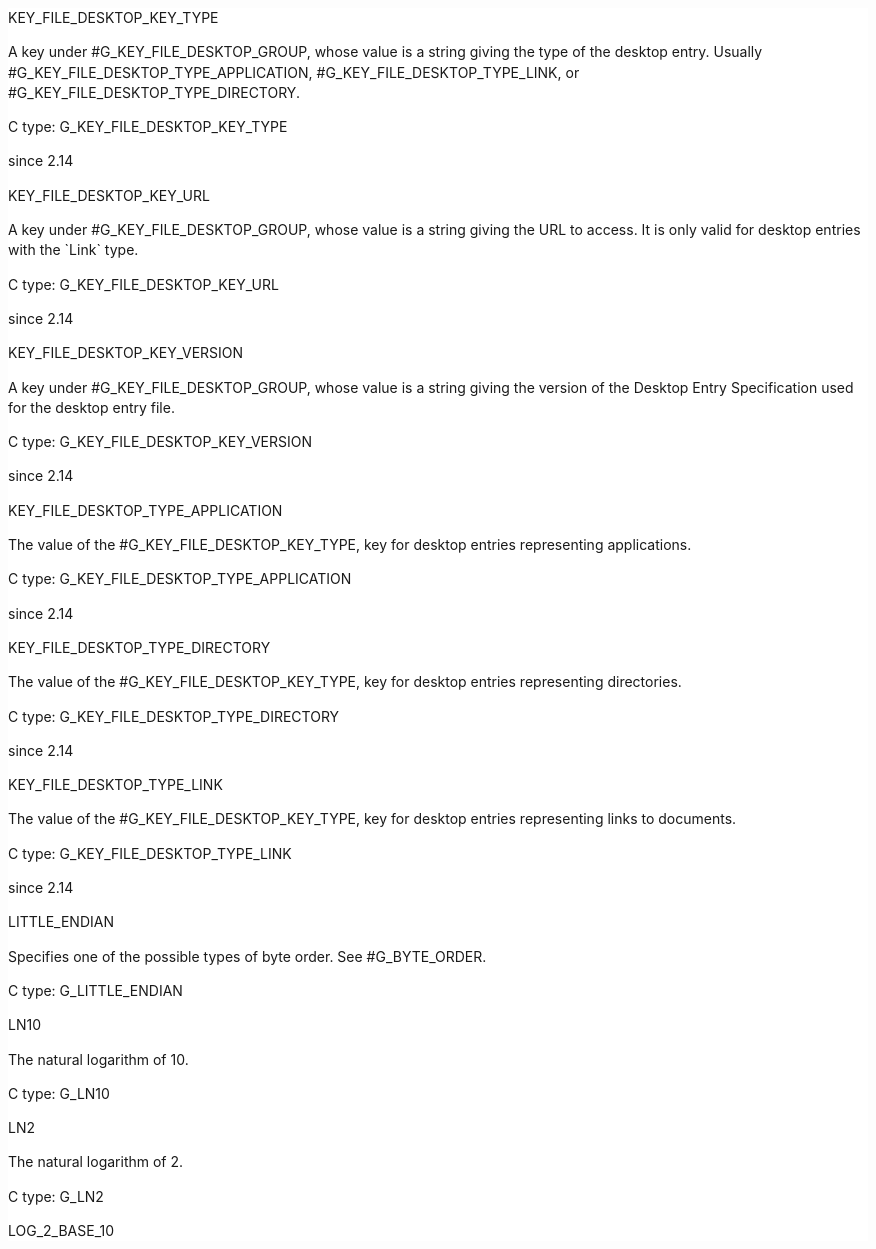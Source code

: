 <p class="api-heading">KEY_FILE_DESKTOP_KEY_TYPE</p>
<p class="api-doc">A key under #G_KEY_FILE_DESKTOP_GROUP, whose value is a string
giving the type of the desktop entry. Usually
#G_KEY_FILE_DESKTOP_TYPE_APPLICATION,
#G_KEY_FILE_DESKTOP_TYPE_LINK, or
#G_KEY_FILE_DESKTOP_TYPE_DIRECTORY.</p>
<div class="api-notes">
  <p class="api-ctype">C type: G_KEY_FILE_DESKTOP_KEY_TYPE</p>
  <p class="api-since">since 2.14</p>
</div>
<p class="api-heading">KEY_FILE_DESKTOP_KEY_URL</p>
<p class="api-doc">A key under #G_KEY_FILE_DESKTOP_GROUP, whose value is a string
giving the URL to access. It is only valid for desktop entries
with the `Link` type.</p>
<div class="api-notes">
  <p class="api-ctype">C type: G_KEY_FILE_DESKTOP_KEY_URL</p>
  <p class="api-since">since 2.14</p>
</div>
<p class="api-heading">KEY_FILE_DESKTOP_KEY_VERSION</p>
<p class="api-doc">A key under #G_KEY_FILE_DESKTOP_GROUP, whose value is a string
giving the version of the Desktop Entry Specification used for
the desktop entry file.</p>
<div class="api-notes">
  <p class="api-ctype">C type: G_KEY_FILE_DESKTOP_KEY_VERSION</p>
  <p class="api-since">since 2.14</p>
</div>
<p class="api-heading">KEY_FILE_DESKTOP_TYPE_APPLICATION</p>
<p class="api-doc">The value of the #G_KEY_FILE_DESKTOP_KEY_TYPE, key for desktop
entries representing applications.</p>
<div class="api-notes">
  <p class="api-ctype">C type: G_KEY_FILE_DESKTOP_TYPE_APPLICATION</p>
  <p class="api-since">since 2.14</p>
</div>
<p class="api-heading">KEY_FILE_DESKTOP_TYPE_DIRECTORY</p>
<p class="api-doc">The value of the #G_KEY_FILE_DESKTOP_KEY_TYPE, key for desktop
entries representing directories.</p>
<div class="api-notes">
  <p class="api-ctype">C type: G_KEY_FILE_DESKTOP_TYPE_DIRECTORY</p>
  <p class="api-since">since 2.14</p>
</div>
<p class="api-heading">KEY_FILE_DESKTOP_TYPE_LINK</p>
<p class="api-doc">The value of the #G_KEY_FILE_DESKTOP_KEY_TYPE, key for desktop
entries representing links to documents.</p>
<div class="api-notes">
  <p class="api-ctype">C type: G_KEY_FILE_DESKTOP_TYPE_LINK</p>
  <p class="api-since">since 2.14</p>
</div>
<p class="api-heading">LITTLE_ENDIAN</p>
<p class="api-doc">Specifies one of the possible types of byte order.
See #G_BYTE_ORDER.</p>
<div class="api-notes">
  <p class="api-ctype">C type: G_LITTLE_ENDIAN</p>
</div>
<p class="api-heading">LN10</p>
<p class="api-doc">The natural logarithm of 10.</p>
<div class="api-notes">
  <p class="api-ctype">C type: G_LN10</p>
</div>
<p class="api-heading">LN2</p>
<p class="api-doc">The natural logarithm of 2.</p>
<div class="api-notes">
  <p class="api-ctype">C type: G_LN2</p>
</div>
<p class="api-heading">LOG_2_BASE_10</p>